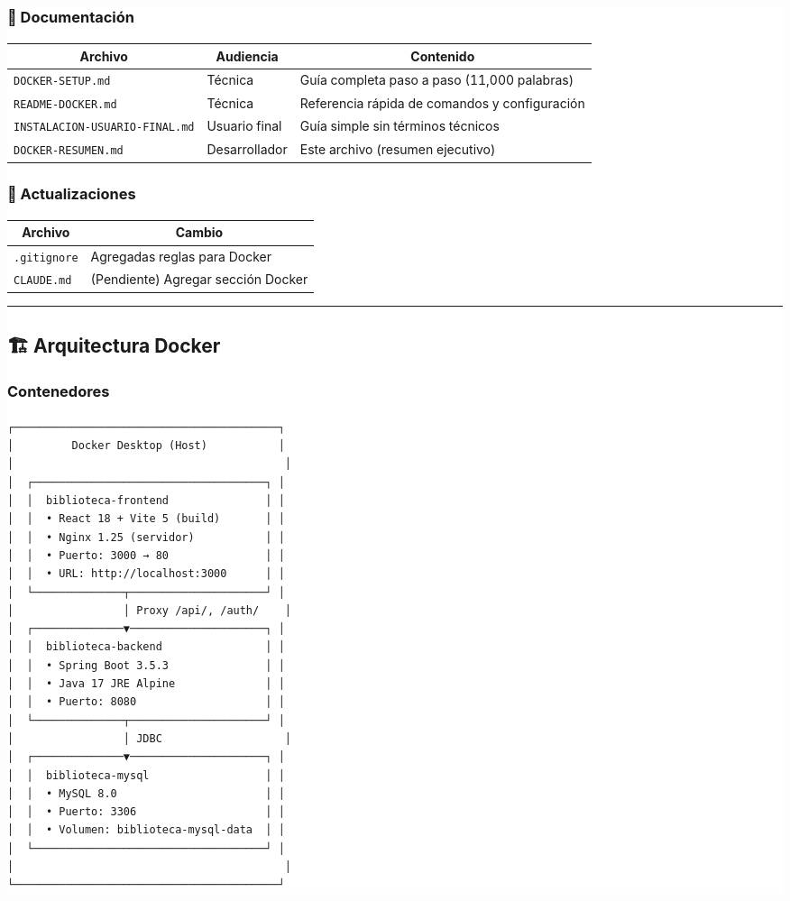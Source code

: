 ### 📖 Documentación

| Archivo | Audiencia | Contenido |
|---------|-----------|-----------|
| `DOCKER-SETUP.md` | Técnica | Guía completa paso a paso (11,000 palabras) |
| `README-DOCKER.md` | Técnica | Referencia rápida de comandos y configuración |
| `INSTALACION-USUARIO-FINAL.md` | Usuario final | Guía simple sin términos técnicos |
| `DOCKER-RESUMEN.md` | Desarrollador | Este archivo (resumen ejecutivo) |

### 🔄 Actualizaciones

| Archivo | Cambio |
|---------|--------|
| `.gitignore` | Agregadas reglas para Docker |
| `CLAUDE.md` | (Pendiente) Agregar sección Docker |

---

## 🏗️ Arquitectura Docker

### Contenedores

```
┌─────────────────────────────────────────┐
│         Docker Desktop (Host)           │
│                                          │
│  ┌────────────────────────────────────┐ │
│  │  biblioteca-frontend               │ │
│  │  • React 18 + Vite 5 (build)       │ │
│  │  • Nginx 1.25 (servidor)           │ │
│  │  • Puerto: 3000 → 80               │ │
│  │  • URL: http://localhost:3000      │ │
│  └──────────────┬─────────────────────┘ │
│                 │ Proxy /api/, /auth/    │
│  ┌──────────────▼─────────────────────┐ │
│  │  biblioteca-backend                │ │
│  │  • Spring Boot 3.5.3               │ │
│  │  • Java 17 JRE Alpine              │ │
│  │  • Puerto: 8080                    │ │
│  └──────────────┬─────────────────────┘ │
│                 │ JDBC                   │
│  ┌──────────────▼─────────────────────┐ │
│  │  biblioteca-mysql                  │ │
│  │  • MySQL 8.0                       │ │
│  │  • Puerto: 3306                    │ │
│  │  • Volumen: biblioteca-mysql-data  │ │
│  └────────────────────────────────────┘ │
│                                          │
└─────────────────────────────────────────┘
```
